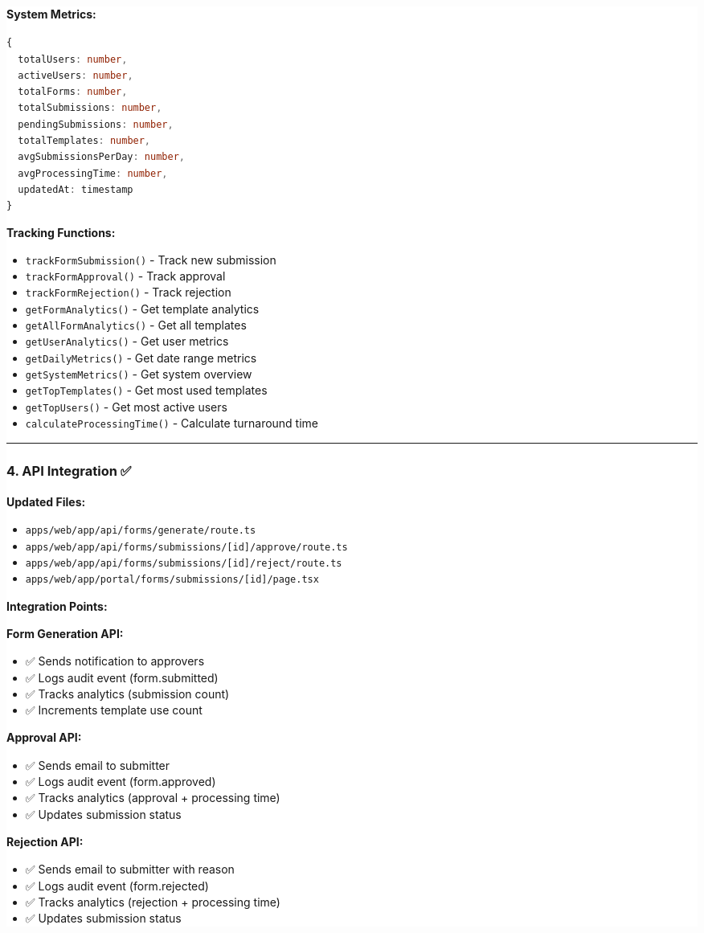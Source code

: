 **System Metrics:**
```typescript
{
  totalUsers: number,
  activeUsers: number,
  totalForms: number,
  totalSubmissions: number,
  pendingSubmissions: number,
  totalTemplates: number,
  avgSubmissionsPerDay: number,
  avgProcessingTime: number,
  updatedAt: timestamp
}
```

**Tracking Functions:**
- `trackFormSubmission()` - Track new submission
- `trackFormApproval()` - Track approval
- `trackFormRejection()` - Track rejection
- `getFormAnalytics()` - Get template analytics
- `getAllFormAnalytics()` - Get all templates
- `getUserAnalytics()` - Get user metrics
- `getDailyMetrics()` - Get date range metrics
- `getSystemMetrics()` - Get system overview
- `getTopTemplates()` - Get most used templates
- `getTopUsers()` - Get most active users
- `calculateProcessingTime()` - Calculate turnaround time

---

### **4. API Integration** ✅

**Updated Files:**
- `apps/web/app/api/forms/generate/route.ts`
- `apps/web/app/api/forms/submissions/[id]/approve/route.ts`
- `apps/web/app/api/forms/submissions/[id]/reject/route.ts`
- `apps/web/app/portal/forms/submissions/[id]/page.tsx`

**Integration Points:**

**Form Generation API:**
- ✅ Sends notification to approvers
- ✅ Logs audit event (form.submitted)
- ✅ Tracks analytics (submission count)
- ✅ Increments template use count

**Approval API:**
- ✅ Sends email to submitter
- ✅ Logs audit event (form.approved)
- ✅ Tracks analytics (approval + processing time)
- ✅ Updates submission status

**Rejection API:**
- ✅ Sends email to submitter with reason
- ✅ Logs audit event (form.rejected)
- ✅ Tracks analytics (rejection + processing time)
- ✅ Updates submission status
